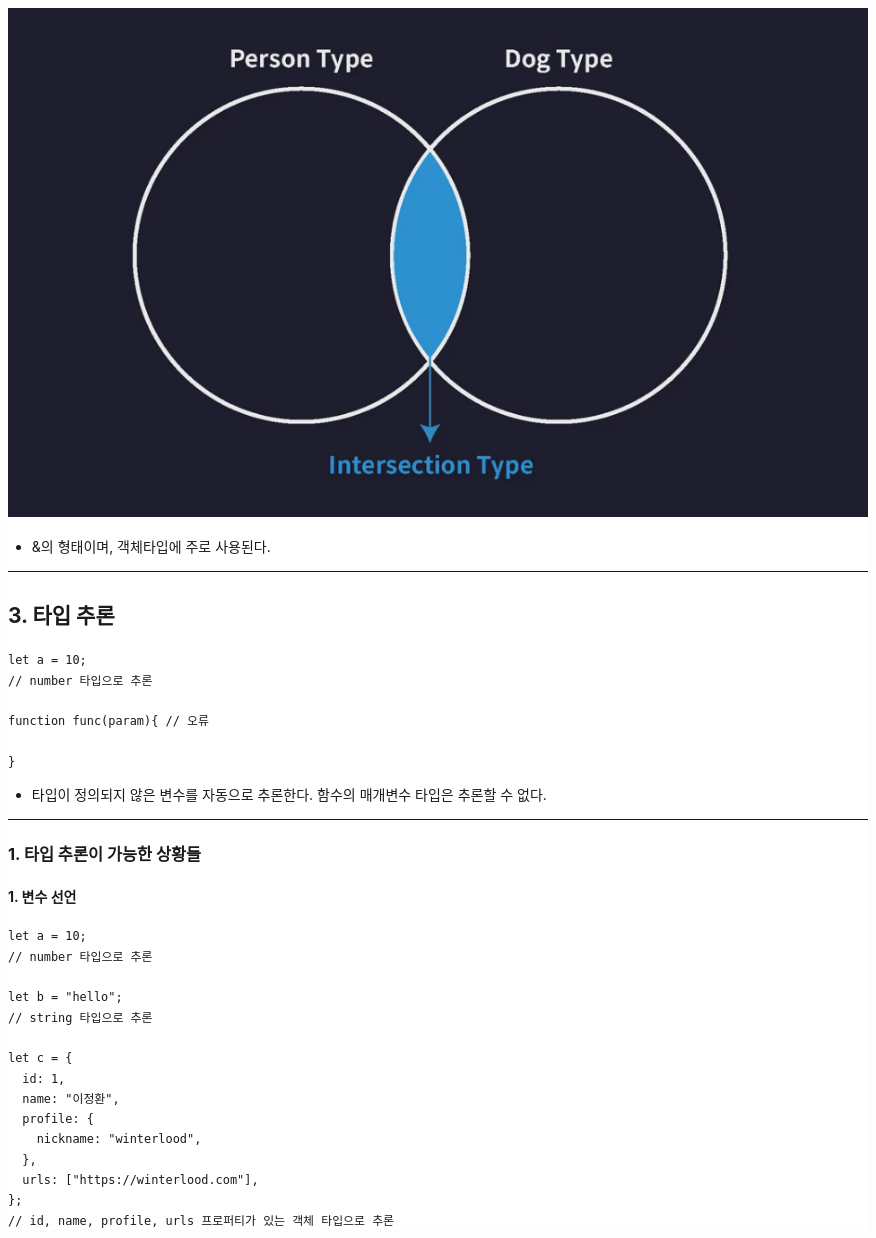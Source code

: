 ![02.webp](../../../static/img/한%20입%20크기로%20잘라먹는%20타입스크립트/05/02.webp)
- &의 형태이며, 객체타입에 주로 사용된다.

---

## 3. 타입 추론
```tsx
let a = 10;
// number 타입으로 추론

function func(param){ // 오류

}
```
- 타입이 정의되지 않은 변수를 자동으로 추론한다. 함수의 매개변수 타입은 추론할 수 없다.

---
### 1. 타입 추론이 가능한 상황들
#### 1. 변수 선언

```tsx
let a = 10;
// number 타입으로 추론

let b = "hello";
// string 타입으로 추론

let c = {
  id: 1,
  name: "이정환",
  profile: {
    nickname: "winterlood",
  },
  urls: ["https://winterlood.com"],
};
// id, name, profile, urls 프로퍼티가 있는 객체 타입으로 추론
```
